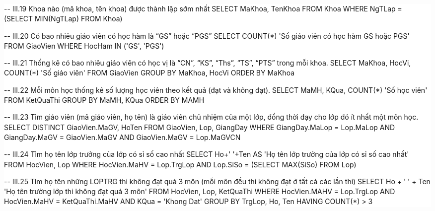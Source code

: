 -- III.19 Khoa nào (mã khoa, tên khoa) được thành lập sớm nhất
SELECT MaKhoa, TenKhoa
FROM Khoa
WHERE NgTLap = (SELECT MIN(NgTLap) FROM Khoa)

-- III.20 Có bao nhiêu giáo viên có học hàm là “GS” hoặc “PGS”
SELECT COUNT(*) 'Số giáo viên có học hàm GS hoặc PGS'
FROM GiaoVien
WHERE HocHam IN ('GS', 'PGS')

-- III.21 Thống kê có bao nhiêu giáo viên có học vị là “CN”, “KS”, “Ths”, “TS”, “PTS” trong mỗi khoa. 
SELECT MaKhoa, HocVi, COUNT(*) 'Số giáo viên'
FROM GiaoVien
GROUP BY MaKhoa, HocVi
ORDER BY MaKhoa

-- III.22 Mỗi môn học thống kê số lượng học viên theo kết quả (đạt và không đạt). 
SELECT MaMH, KQua, COUNT(*) 'Số học viên'
FROM KetQuaThi
GROUP BY MaMH, KQua
ORDER BY MAMH

-- III.23 Tìm giáo viên (mã giáo viên, họ tên) là giáo viên chủ nhiệm của một lớp, đồng thời dạy cho lớp đó ít nhất một môn học. 
SELECT DISTINCT
	GiaoVien.MaGV, HoTen
FROM
	GiaoVien, Lop, GiangDay
WHERE
	GiangDay.MaLop = Lop.MaLop
	AND GiangDay.MaGV = GiaoVien.MaGV
	AND GiaoVien.MaGV = Lop.MaGVCN

-- III.24 Tìm họ tên lớp trưởng của lớp có sỉ số cao nhất
SELECT 
	Ho+' '+Ten AS 'Họ tên lớp trưởng của lớp có sỉ số cao nhất'
FROM
	HocVien, Lop
WHERE
	HocVien.MaHV = Lop.TrgLop
	AND Lop.SiSo = (SELECT MAX(SiSo) FROM Lop)

-- III.25 Tìm họ tên những LOPTRG thi không đạt quá 3 môn (mỗi môn đều thi không đạt ở tất cả các lần thi)
SELECT Ho + ' ' + Ten 'Họ tên trưởng lớp thi không đạt quá 3 môn'
FROM
	HocVien, Lop, KetQuaThi
WHERE
	HocVien.MAHV = Lop.TrgLop
	AND HocVien.MaHV = KetQuaThi.MaHV
	AND KQua = 'Khong Dat'
GROUP BY 
	TrgLop, Ho, Ten
HAVING 
	COUNT(*) > 3
